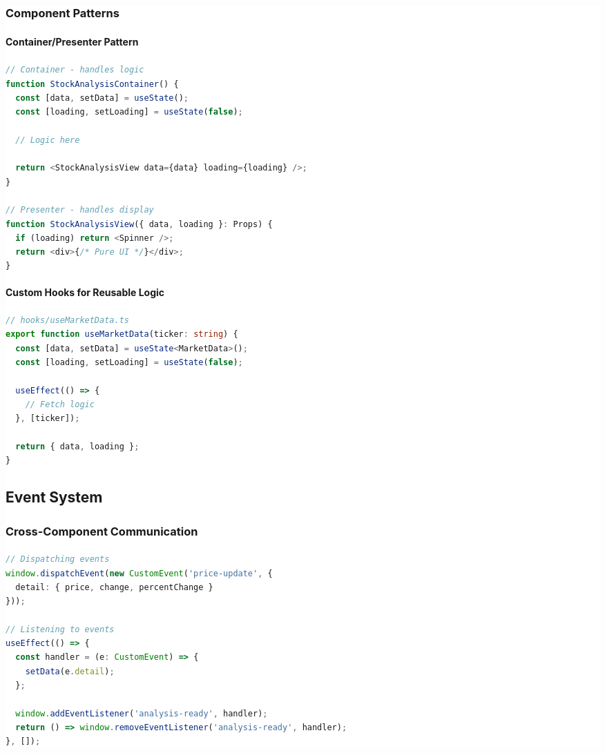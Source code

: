 ### Component Patterns

#### Container/Presenter Pattern
```typescript
// Container - handles logic
function StockAnalysisContainer() {
  const [data, setData] = useState();
  const [loading, setLoading] = useState(false);

  // Logic here

  return <StockAnalysisView data={data} loading={loading} />;
}

// Presenter - handles display
function StockAnalysisView({ data, loading }: Props) {
  if (loading) return <Spinner />;
  return <div>{/* Pure UI */}</div>;
}
```

#### Custom Hooks for Reusable Logic
```typescript
// hooks/useMarketData.ts
export function useMarketData(ticker: string) {
  const [data, setData] = useState<MarketData>();
  const [loading, setLoading] = useState(false);

  useEffect(() => {
    // Fetch logic
  }, [ticker]);

  return { data, loading };
}
```

## Event System

### Cross-Component Communication
```typescript
// Dispatching events
window.dispatchEvent(new CustomEvent('price-update', {
  detail: { price, change, percentChange }
}));

// Listening to events
useEffect(() => {
  const handler = (e: CustomEvent) => {
    setData(e.detail);
  };

  window.addEventListener('analysis-ready', handler);
  return () => window.removeEventListener('analysis-ready', handler);
}, []);
```
